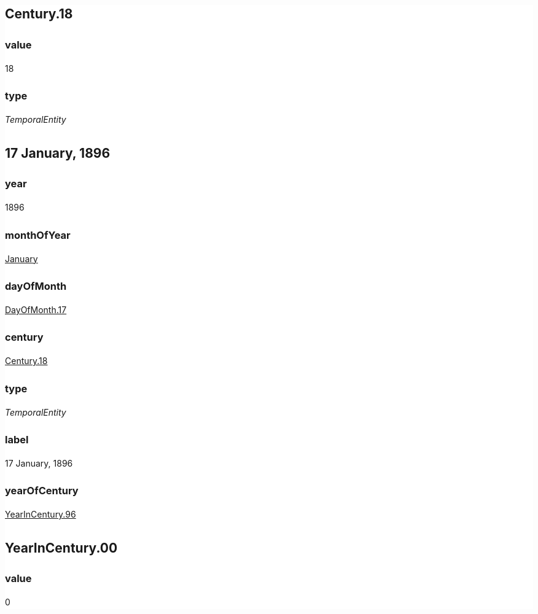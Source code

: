 ## Century.18

### value


18

### type


*TemporalEntity*

## 17 January, 1896

### year


1896

### monthOfYear


[January](#January)

### dayOfMonth


[DayOfMonth.17](#DayOfMonth.17)

### century


[Century.18](#Century.18)

### type


*TemporalEntity*

### label


17 January, 1896

### yearOfCentury


[YearInCentury.96](#YearInCentury.96)

## YearInCentury.00

### value


0
